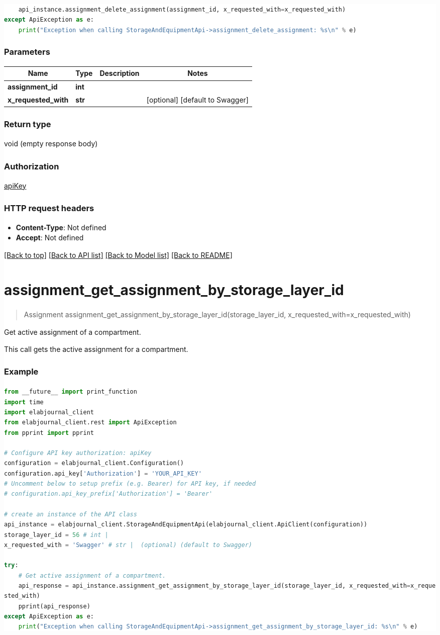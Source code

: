 ```python
    api_instance.assignment_delete_assignment(assignment_id, x_requested_with=x_requested_with)
except ApiException as e:
    print("Exception when calling StorageAndEquipmentApi->assignment_delete_assignment: %s\n" % e)
```

### Parameters

Name | Type | Description  | Notes
------------- | ------------- | ------------- | -------------
 **assignment_id** | **int**|  | 
 **x_requested_with** | **str**|  | [optional] [default to Swagger]

### Return type

void (empty response body)

### Authorization

[apiKey](../README.md#apiKey)

### HTTP request headers

 - **Content-Type**: Not defined
 - **Accept**: Not defined

[[Back to top]](#) [[Back to API list]](../README.md#documentation-for-api-endpoints) [[Back to Model list]](../README.md#documentation-for-models) [[Back to README]](../README.md)

# **assignment_get_assignment_by_storage_layer_id**
> Assignment assignment_get_assignment_by_storage_layer_id(storage_layer_id, x_requested_with=x_requested_with)

Get active assignment of a compartment.

This call gets the active assignment for a compartment.

### Example
```python
from __future__ import print_function
import time
import elabjournal_client
from elabjournal_client.rest import ApiException
from pprint import pprint

# Configure API key authorization: apiKey
configuration = elabjournal_client.Configuration()
configuration.api_key['Authorization'] = 'YOUR_API_KEY'
# Uncomment below to setup prefix (e.g. Bearer) for API key, if needed
# configuration.api_key_prefix['Authorization'] = 'Bearer'

# create an instance of the API class
api_instance = elabjournal_client.StorageAndEquipmentApi(elabjournal_client.ApiClient(configuration))
storage_layer_id = 56 # int | 
x_requested_with = 'Swagger' # str |  (optional) (default to Swagger)

try:
    # Get active assignment of a compartment.
    api_response = api_instance.assignment_get_assignment_by_storage_layer_id(storage_layer_id, x_requested_with=x_requested_with)
    pprint(api_response)
except ApiException as e:
    print("Exception when calling StorageAndEquipmentApi->assignment_get_assignment_by_storage_layer_id: %s\n" % e)
```